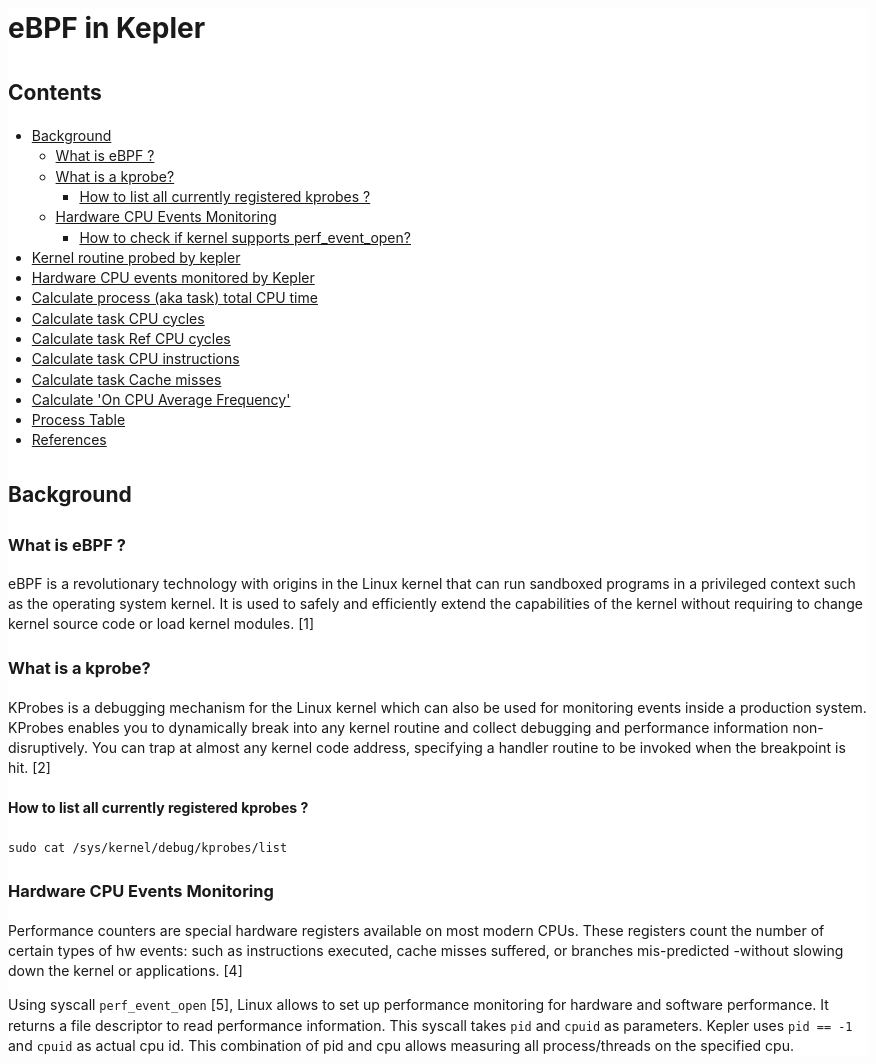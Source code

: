 # eBPF in Kepler

## Contents
 - [Background](#background)
    - [What is eBPF ?](#what-is-ebpf)
    - [What is a kprobe?](#what-is-a-kprobe)
      - [How to list all currently registered kprobes ?](#list-kprobes)
    - [Hardware CPU Events Monitoring](#hardware-cpu-events-monitoring)
      - [How to check if kernel supports perf_event_open?](#check-support-perf_event_open)
 - [Kernel routine probed by kepler](#kernel-routine-probed-by-kepler)
 - [Hardware CPU events monitored by Kepler](#hardware-cpu-events-monitored-by-kepler)
 - [Calculate process (aka task) total CPU time](#calculate-total-cpu-time)
 - [Calculate task CPU cycles](#calculate-total-cpu-cycle)
 - [Calculate task Ref CPU cycles](#calculate-total-cpu-ref-cycle)
 - [Calculate task CPU instructions](#calculate-total-cpu-instr)
 - [Calculate task Cache misses](#calculate-total-cpu-cache-miss)
 - [Calculate 'On CPU Average Frequency'](#calculate-on-cpu-avg-freq)
 - [Process Table](#process-table)
 - [References](#references)

## Background

### What is eBPF ? <a name="what-is-ebpf"></a>
eBPF is a revolutionary technology with origins in the Linux kernel that can run sandboxed programs in a privileged context such as the operating system kernel. It is used to safely and efficiently extend the capabilities of the kernel without requiring to change kernel source code or load kernel modules. [1]

### What is a kprobe? 
KProbes is a debugging mechanism for the Linux kernel which can also be used for monitoring events inside a production system. KProbes enables you to dynamically break into any kernel routine and collect debugging and performance information non-disruptively. You can trap at almost any kernel code address, specifying a handler routine to be invoked when the breakpoint is hit.  [2]

#### How to list all currently registered kprobes ? <a name="list-kprobes"></a>
```
sudo cat /sys/kernel/debug/kprobes/list
```

### Hardware CPU Events Monitoring
Performance counters are special hardware registers available on most modern CPUs. These registers count the number of certain types of hw events: such as instructions executed, cache misses suffered, or branches mis-predicted -without slowing down the kernel or applications. [4]

Using syscall `perf_event_open` [5], Linux allows to set up performance monitoring for hardware and software performance. It returns a file descriptor to read performance information.
This syscall takes `pid` and `cpuid` as parameters. Kepler uses `pid == -1` and `cpuid` as actual cpu id.
This combination of pid and cpu allows measuring all process/threads on the specified cpu.
